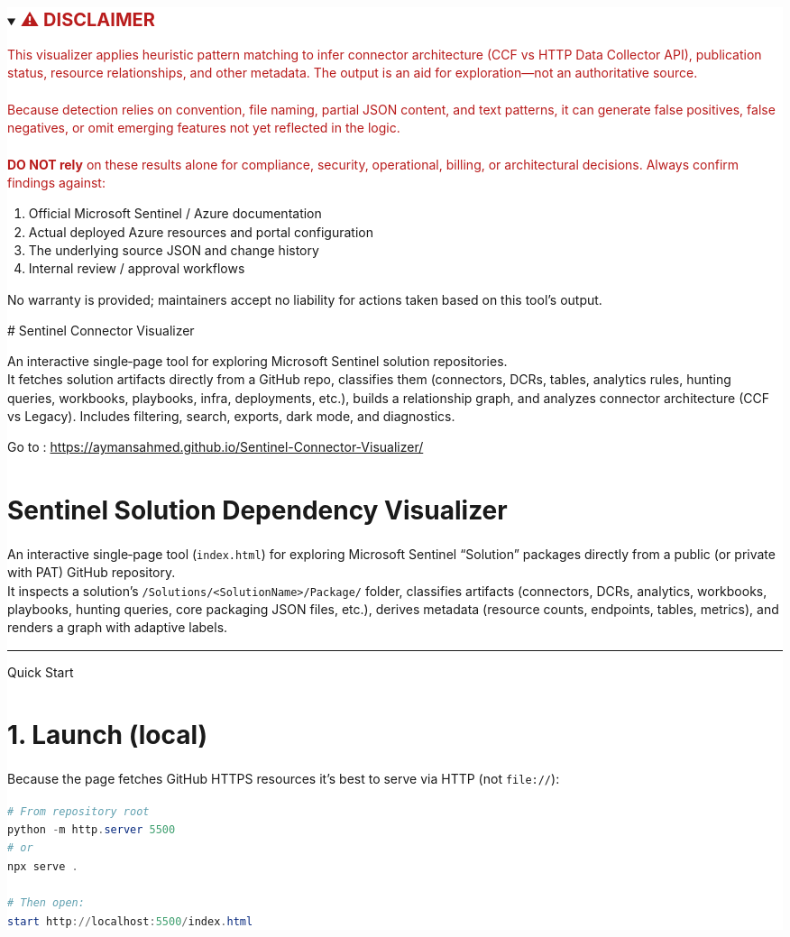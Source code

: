 <details open>
<summary><span style="color:#b91c1c;font-weight:700;font-size:20px">⚠ DISCLAIMER</span></summary>

<p style="color:#b91c1c">
This visualizer applies heuristic pattern matching to infer connector architecture (CCF vs HTTP Data Collector API), publication status, resource relationships, and other metadata. The output is an aid for exploration—not an authoritative source.<br><br>
Because detection relies on convention, file naming, partial JSON content, and text patterns, it can generate false positives, false negatives, or omit emerging features not yet reflected in the logic.<br><br>
<strong>DO NOT rely</strong> on these results alone for compliance, security, operational, billing, or architectural decisions. Always confirm findings against:
<ol>
<li>Official Microsoft Sentinel / Azure documentation</li>
<li>Actual deployed Azure resources and portal configuration</li>
<li>The underlying source JSON and change history</li>
<li>Internal review / approval workflows</li>
</ol>
No warranty is provided; maintainers accept no liability for actions taken based on this tool’s output.
</p>
</details>
# Sentinel Connector Visualizer

An interactive single‑page tool for exploring Microsoft Sentinel solution repositories.  
It fetches solution artifacts directly from a GitHub repo, classifies them (connectors, DCRs, tables, analytics rules, hunting queries, workbooks, playbooks, infra, deployments, etc.), builds a relationship graph, and analyzes connector architecture (CCF vs Legacy). Includes filtering, search, exports, dark mode, and diagnostics.

Go to  : https://aymansahmed.github.io/Sentinel-Connector-Visualizer/ 

# Sentinel Solution Dependency Visualizer

An interactive single‑page tool (`index.html`) for exploring Microsoft Sentinel “Solution” packages directly from a public (or private with PAT) GitHub repository.  
It inspects a solution’s `/Solutions/<SolutionName>/Package/` folder, classifies artifacts (connectors, DCRs, analytics, workbooks, playbooks, hunting queries, core packaging JSON files, etc.), derives metadata (resource counts, endpoints, tables, metrics), and renders a graph with adaptive labels.

---

 Quick Start

# 1. Launch (local)
Because the page fetches GitHub HTTPS resources it’s best to serve via HTTP (not `file://`):

```powershell
# From repository root
python -m http.server 5500
# or
npx serve .

# Then open:
start http://localhost:5500/index.html
```
